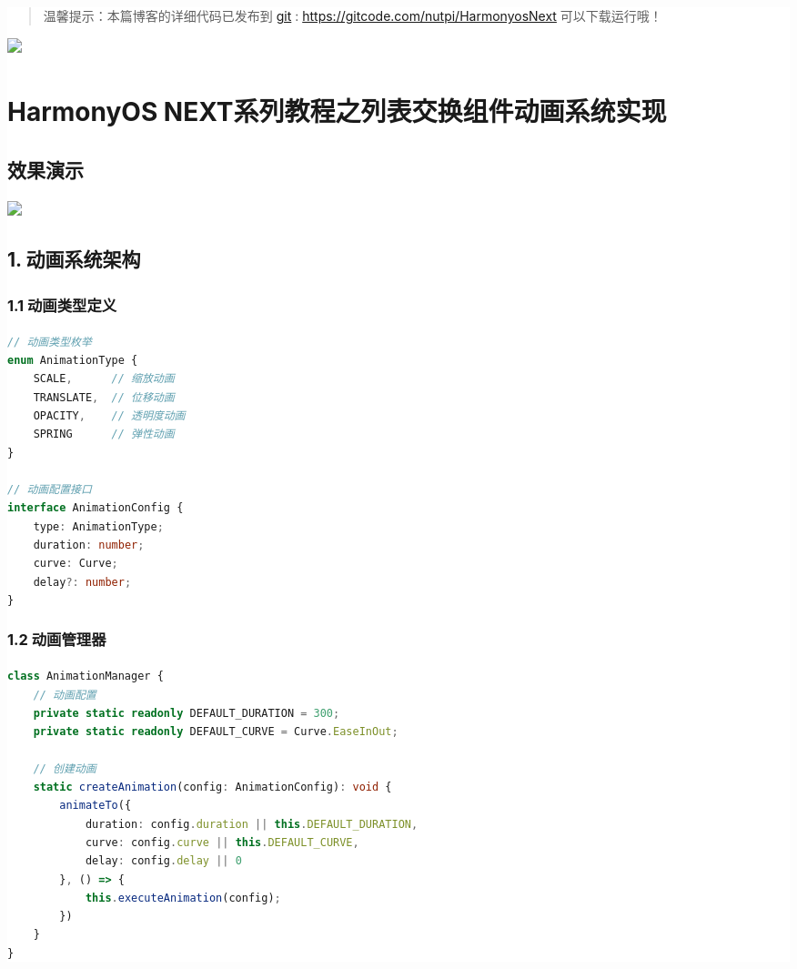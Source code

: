 > 温馨提示：本篇博客的详细代码已发布到 [git](https://gitcode.com/nutpi/HarmonyosNext) : https://gitcode.com/nutpi/HarmonyosNext 可以下载运行哦！

![](https://files.mdnice.com/user/47561/e7866215-2919-4450-90eb-21112b7974a1.png)
# HarmonyOS NEXT系列教程之列表交换组件动画系统实现
## 效果演示

![](https://files.mdnice.com/user/47561/82592202-671d-445a-8eee-e36ca4d748dc.gif)
## 1. 动画系统架构

### 1.1 动画类型定义
```typescript
// 动画类型枚举
enum AnimationType {
    SCALE,      // 缩放动画
    TRANSLATE,  // 位移动画
    OPACITY,    // 透明度动画
    SPRING      // 弹性动画
}

// 动画配置接口
interface AnimationConfig {
    type: AnimationType;
    duration: number;
    curve: Curve;
    delay?: number;
}
```

### 1.2 动画管理器
```typescript
class AnimationManager {
    // 动画配置
    private static readonly DEFAULT_DURATION = 300;
    private static readonly DEFAULT_CURVE = Curve.EaseInOut;
    
    // 创建动画
    static createAnimation(config: AnimationConfig): void {
        animateTo({
            duration: config.duration || this.DEFAULT_DURATION,
            curve: config.curve || this.DEFAULT_CURVE,
            delay: config.delay || 0
        }, () => {
            this.executeAnimation(config);
        })
    }
}
```
